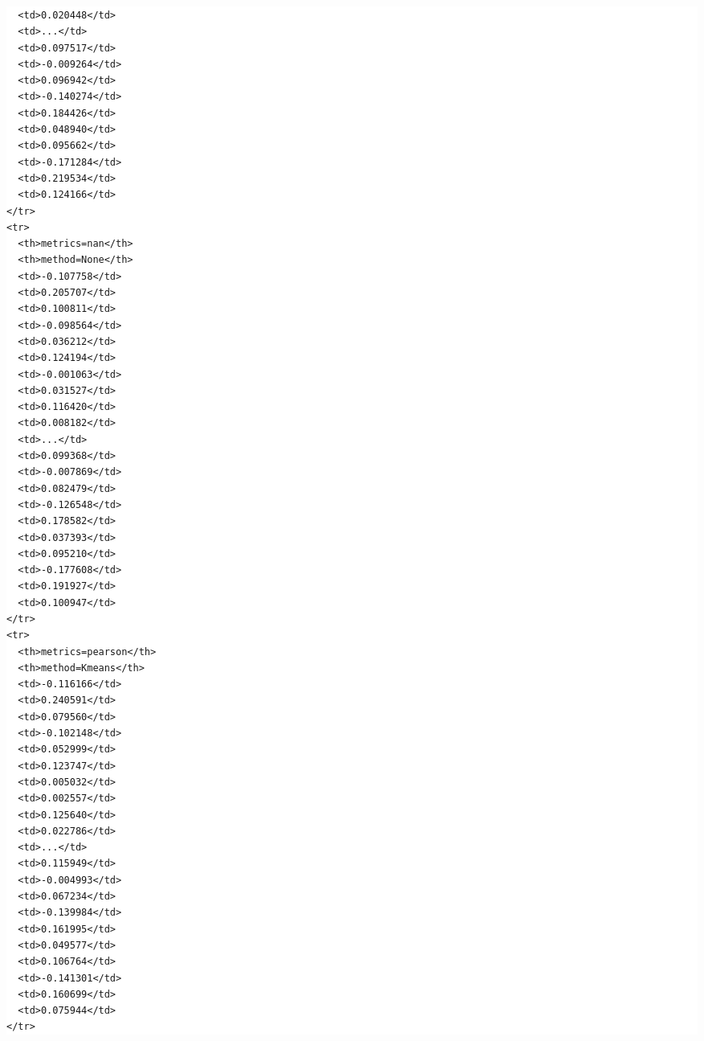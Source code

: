       <td>0.020448</td>
      <td>...</td>
      <td>0.097517</td>
      <td>-0.009264</td>
      <td>0.096942</td>
      <td>-0.140274</td>
      <td>0.184426</td>
      <td>0.048940</td>
      <td>0.095662</td>
      <td>-0.171284</td>
      <td>0.219534</td>
      <td>0.124166</td>
    </tr>
    <tr>
      <th>metrics=nan</th>
      <th>method=None</th>
      <td>-0.107758</td>
      <td>0.205707</td>
      <td>0.100811</td>
      <td>-0.098564</td>
      <td>0.036212</td>
      <td>0.124194</td>
      <td>-0.001063</td>
      <td>0.031527</td>
      <td>0.116420</td>
      <td>0.008182</td>
      <td>...</td>
      <td>0.099368</td>
      <td>-0.007869</td>
      <td>0.082479</td>
      <td>-0.126548</td>
      <td>0.178582</td>
      <td>0.037393</td>
      <td>0.095210</td>
      <td>-0.177608</td>
      <td>0.191927</td>
      <td>0.100947</td>
    </tr>
    <tr>
      <th>metrics=pearson</th>
      <th>method=Kmeans</th>
      <td>-0.116166</td>
      <td>0.240591</td>
      <td>0.079560</td>
      <td>-0.102148</td>
      <td>0.052999</td>
      <td>0.123747</td>
      <td>0.005032</td>
      <td>0.002557</td>
      <td>0.125640</td>
      <td>0.022786</td>
      <td>...</td>
      <td>0.115949</td>
      <td>-0.004993</td>
      <td>0.067234</td>
      <td>-0.139984</td>
      <td>0.161995</td>
      <td>0.049577</td>
      <td>0.106764</td>
      <td>-0.141301</td>
      <td>0.160699</td>
      <td>0.075944</td>
    </tr>
  </tbody>